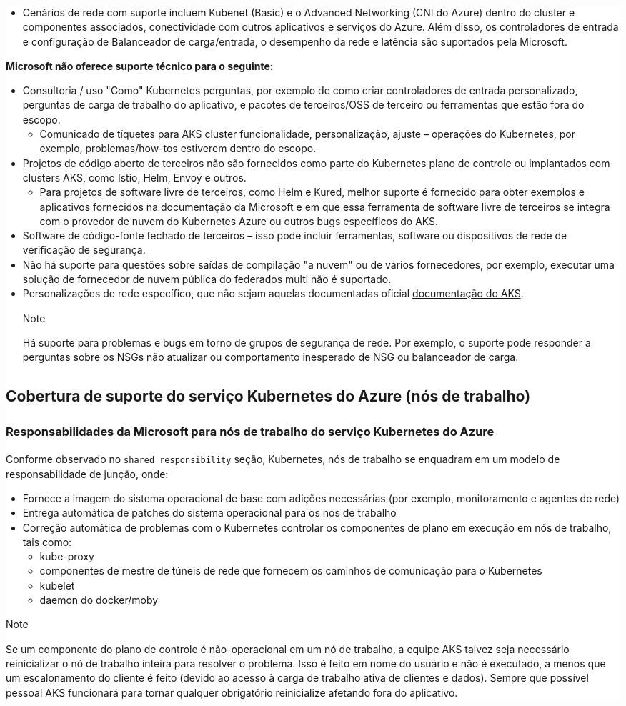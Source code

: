   * Cenários de rede com suporte incluem Kubenet (Basic) e o Advanced Networking (CNI do Azure) dentro do cluster e componentes associados, conectividade com outros aplicativos e serviços do Azure. Além disso, os controladores de entrada e configuração de Balanceador de carga/entrada, o desempenho da rede e latência são suportados pela Microsoft.

**Microsoft não oferece suporte técnico para o seguinte:**

* Consultoria / uso "Como" Kubernetes perguntas, por exemplo de como criar controladores de entrada personalizado, perguntas de carga de trabalho do aplicativo, e pacotes de terceiros/OSS de terceiro ou ferramentas que estão fora do escopo.
  * Comunicado de tíquetes para AKS cluster funcionalidade, personalização, ajuste – operações do Kubernetes, por exemplo, problemas/how-tos estiverem dentro do escopo.
* Projetos de código aberto de terceiros não são fornecidos como parte do Kubernetes plano de controle ou implantados com clusters AKS, como Istio, Helm, Envoy e outros.
  * Para projetos de software livre de terceiros, como Helm e Kured, melhor suporte é fornecido para obter exemplos e aplicativos fornecidos na documentação da Microsoft e em que essa ferramenta de software livre de terceiros se integra com o provedor de nuvem do Kubernetes Azure ou outros bugs específicos do AKS.
* Software de código-fonte fechado de terceiros – isso pode incluir ferramentas, software ou dispositivos de rede de verificação de segurança.
* Não há suporte para questões sobre saídas de compilação "a nuvem" ou de vários fornecedores, por exemplo, executar uma solução de fornecedor de nuvem pública do federados multi não é suportado.
* Personalizações de rede específico, que não sejam aquelas documentadas oficial [documentação do AKS][3].
  > [!NOTE]
  > Há suporte para problemas e bugs em torno de grupos de segurança de rede. Por exemplo, o suporte pode responder a perguntas sobre os NSGs não atualizar ou comportamento inesperado de NSG ou balanceador de carga.

## <a name="azure-kubernetes-service-support-coverage-worker-nodes"></a>Cobertura de suporte do serviço Kubernetes do Azure (nós de trabalho)

### <a name="microsoft-responsibilities-for-azure-kubernetes-service-worker-nodes"></a>Responsabilidades da Microsoft para nós de trabalho do serviço Kubernetes do Azure

Conforme observado no `shared responsibility` seção, Kubernetes, nós de trabalho se enquadram em um modelo de responsabilidade de junção, onde:

* Fornece a imagem do sistema operacional de base com adições necessárias (por exemplo, monitoramento e agentes de rede)
* Entrega automática de patches do sistema operacional para os nós de trabalho
* Correção automática de problemas com o Kubernetes controlar os componentes de plano em execução em nós de trabalho, tais como:
  * kube-proxy
  * componentes de mestre de túneis de rede que fornecem os caminhos de comunicação para o Kubernetes
  * kubelet
  * daemon do docker/moby

> [!NOTE]
> Se um componente do plano de controle é não-operacional em um nó de trabalho, a equipe AKS talvez seja necessário reinicializar o nó de trabalho inteira para resolver o problema. Isso é feito em nome do usuário e não é executado, a menos que um escalonamento do cliente é feito (devido ao acesso à carga de trabalho ativa de clientes e dados). Sempre que possível pessoal AKS funcionará para tornar qualquer obrigatório reinicialize afetando fora do aplicativo.


[1]: https://github.com/Azure/AKS/releases
[2]: https://github.com/Azure/AKS/blob/master/previews.md
[3]: https://docs.microsoft.com/azure/aks/